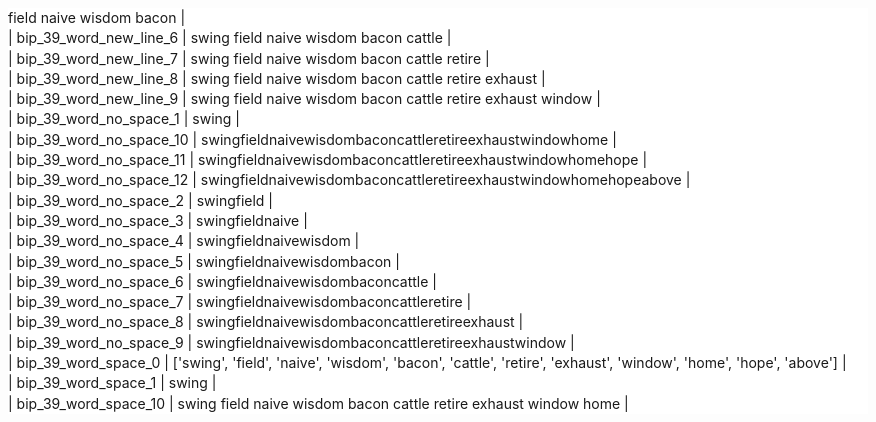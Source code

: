 field
naive
wisdom
bacon |  
| bip_39_word_new_line_6 | swing
field
naive
wisdom
bacon
cattle |  
| bip_39_word_new_line_7 | swing
field
naive
wisdom
bacon
cattle
retire |  
| bip_39_word_new_line_8 | swing
field
naive
wisdom
bacon
cattle
retire
exhaust |  
| bip_39_word_new_line_9 | swing
field
naive
wisdom
bacon
cattle
retire
exhaust
window |  
| bip_39_word_no_space_1 | swing |  
| bip_39_word_no_space_10 | swingfieldnaivewisdombaconcattleretireexhaustwindowhome |  
| bip_39_word_no_space_11 | swingfieldnaivewisdombaconcattleretireexhaustwindowhomehope |  
| bip_39_word_no_space_12 | swingfieldnaivewisdombaconcattleretireexhaustwindowhomehopeabove |  
| bip_39_word_no_space_2 | swingfield |  
| bip_39_word_no_space_3 | swingfieldnaive |  
| bip_39_word_no_space_4 | swingfieldnaivewisdom |  
| bip_39_word_no_space_5 | swingfieldnaivewisdombacon |  
| bip_39_word_no_space_6 | swingfieldnaivewisdombaconcattle |  
| bip_39_word_no_space_7 | swingfieldnaivewisdombaconcattleretire |  
| bip_39_word_no_space_8 | swingfieldnaivewisdombaconcattleretireexhaust |  
| bip_39_word_no_space_9 | swingfieldnaivewisdombaconcattleretireexhaustwindow |  
| bip_39_word_space_0 | ['swing', 'field', 'naive', 'wisdom', 'bacon', 'cattle', 'retire', 'exhaust', 'window', 'home', 'hope', 'above'] |  
| bip_39_word_space_1 | swing |  
| bip_39_word_space_10 | swing field naive wisdom bacon cattle retire exhaust window home |  